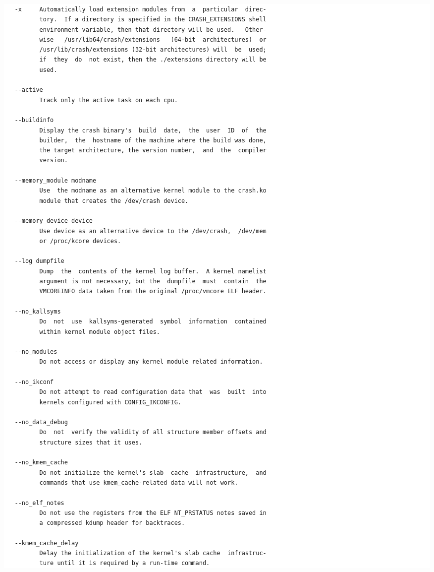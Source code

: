        -x     Automatically load extension modules from  a  particular  direc‐
              tory.  If a directory is specified in the CRASH_EXTENSIONS shell
              environment variable, then that directory will be used.   Other‐
              wise   /usr/lib64/crash/extensions   (64-bit  architectures)  or
              /usr/lib/crash/extensions (32-bit architectures) will  be  used;
              if  they  do  not exist, then the ./extensions directory will be
              used.

       --active
              Track only the active task on each cpu.

       --buildinfo
              Display the crash binary's  build  date,  the  user  ID  of  the
              builder,  the  hostname of the machine where the build was done,
              the target architecture, the version number,  and  the  compiler
              version.

       --memory_module modname
              Use  the modname as an alternative kernel module to the crash.ko
              module that creates the /dev/crash device.

       --memory_device device
              Use device as an alternative device to the /dev/crash,  /dev/mem
              or /proc/kcore devices.

       --log dumpfile
              Dump  the  contents of the kernel log buffer.  A kernel namelist
              argument is not necessary, but the  dumpfile  must  contain  the
              VMCOREINFO data taken from the original /proc/vmcore ELF header.

       --no_kallsyms
              Do  not  use  kallsyms-generated  symbol  information  contained
              within kernel module object files.

       --no_modules
              Do not access or display any kernel module related information.

       --no_ikconf
              Do not attempt to read configuration data that  was  built  into
              kernels configured with CONFIG_IKCONFIG.

       --no_data_debug
              Do  not  verify the validity of all structure member offsets and
              structure sizes that it uses.

       --no_kmem_cache
              Do not initialize the kernel's slab  cache  infrastructure,  and
              commands that use kmem_cache-related data will not work.

       --no_elf_notes
              Do not use the registers from the ELF NT_PRSTATUS notes saved in
              a compressed kdump header for backtraces.

       --kmem_cache_delay
              Delay the initialization of the kernel's slab cache  infrastruc‐
              ture until it is required by a run-time command.
